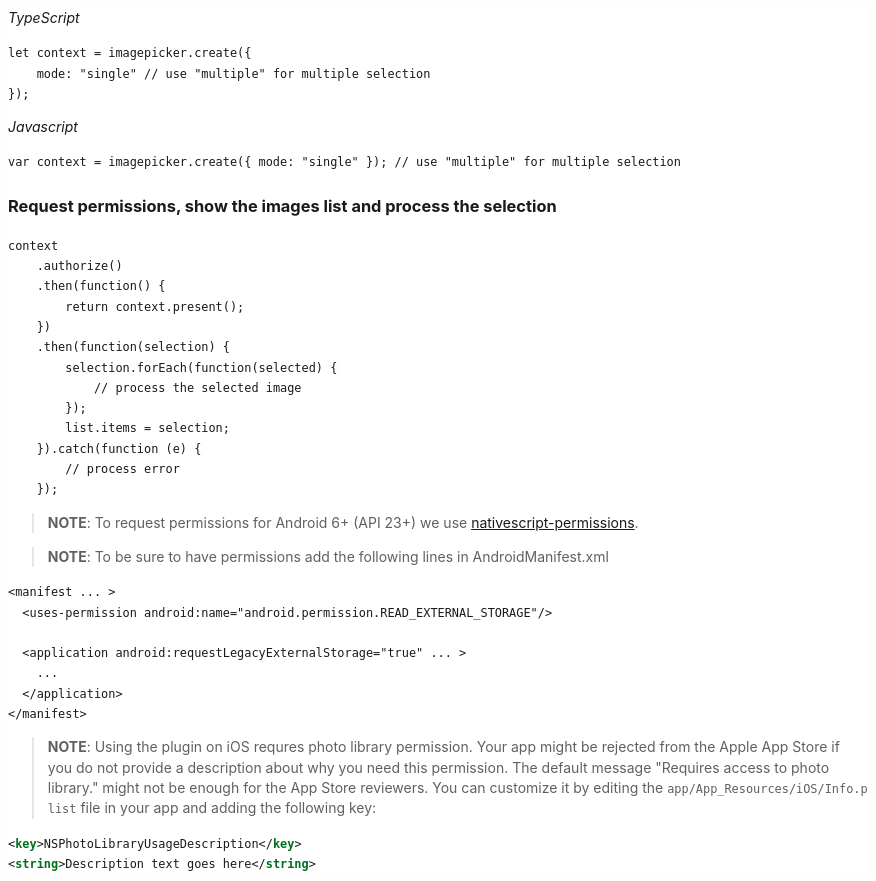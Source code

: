 *TypeScript*
``` 
let context = imagepicker.create({
    mode: "single" // use "multiple" for multiple selection
});
````

*Javascript*
````
var context = imagepicker.create({ mode: "single" }); // use "multiple" for multiple selection
````

### Request permissions, show the images list and process the selection

``` 
context
    .authorize()
    .then(function() {
        return context.present();
    })
    .then(function(selection) {
        selection.forEach(function(selected) {
            // process the selected image
        });
        list.items = selection;
    }).catch(function (e) {
        // process error
    });
```

> **NOTE**: To request permissions for Android 6+ (API 23+) we use [nativescript-permissions](https://www.npmjs.com/package/nativescript-permissions).

> **NOTE**: To be sure to have permissions add the following lines in AndroidManifest.xml
```
<manifest ... >
  <uses-permission android:name="android.permission.READ_EXTERNAL_STORAGE"/>

  <application android:requestLegacyExternalStorage="true" ... >
    ...
  </application>
</manifest>
```


> **NOTE**: Using the plugin on iOS requres photo library permission. Your app might be rejected from the Apple App Store if you do not provide a description about why you need this permission. The default message "Requires access to photo library." might not be enough for the App Store reviewers. You can customize it by editing the `app/App_Resources/iOS/Info.plist` file in your app and adding the following key:

```xml
<key>NSPhotoLibraryUsageDescription</key>
<string>Description text goes here</string>
```
